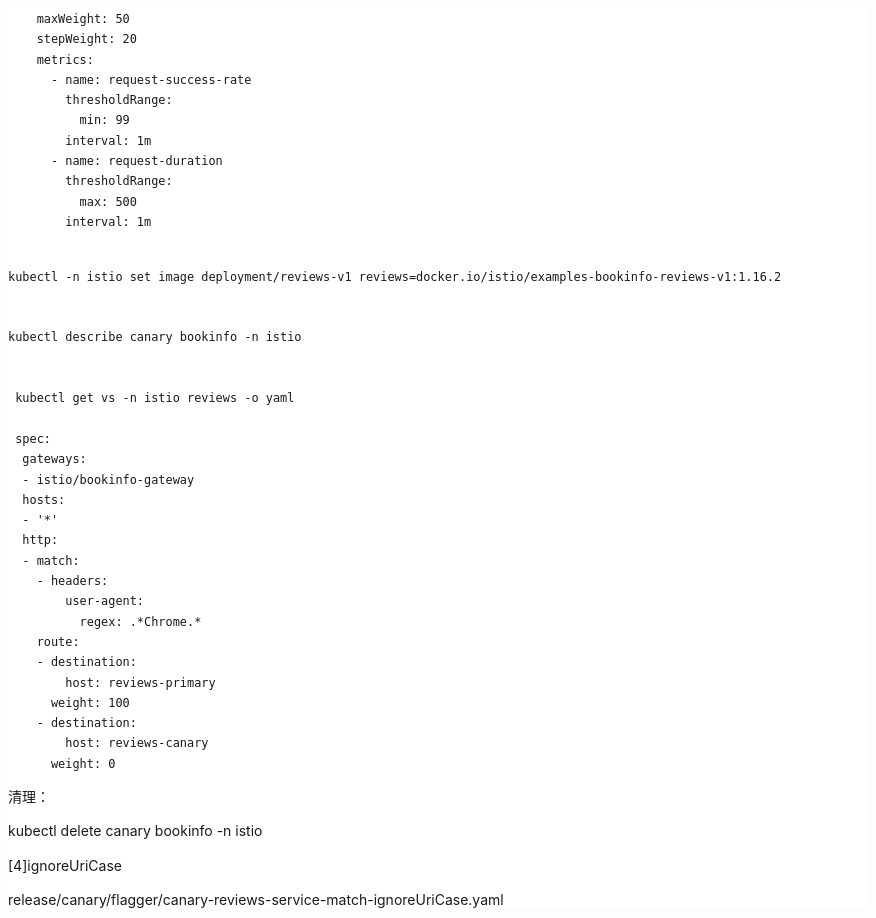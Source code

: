 ```
    maxWeight: 50
    stepWeight: 20
    metrics:
      - name: request-success-rate
        thresholdRange:
          min: 99
        interval: 1m
      - name: request-duration
        thresholdRange:
          max: 500
        interval: 1m
  
```

```
kubectl -n istio set image deployment/reviews-v1 reviews=docker.io/istio/examples-bookinfo-reviews-v1:1.16.2


kubectl describe canary bookinfo -n istio


 kubectl get vs -n istio reviews -o yaml
 
 spec:
  gateways:
  - istio/bookinfo-gateway
  hosts:
  - '*'
  http:
  - match:
    - headers:
        user-agent:
          regex: .*Chrome.*
    route:
    - destination:
        host: reviews-primary
      weight: 100
    - destination:
        host: reviews-canary
      weight: 0

```

清理：

kubectl delete canary bookinfo -n istio





[4]ignoreUriCase

release/canary/flagger/canary-reviews-service-match-ignoreUriCase.yaml
